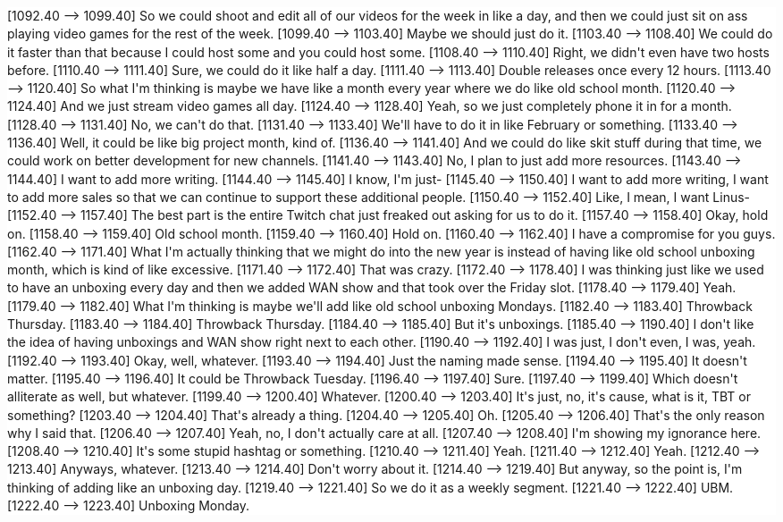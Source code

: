 [1092.40 --> 1099.40]  So we could shoot and edit all of our videos for the week in like a day, and then we could just sit on ass playing video games for the rest of the week.
[1099.40 --> 1103.40]  Maybe we should just do it.
[1103.40 --> 1108.40]  We could do it faster than that because I could host some and you could host some.
[1108.40 --> 1110.40]  Right, we didn't even have two hosts before.
[1110.40 --> 1111.40]  Sure, we could do it like half a day.
[1111.40 --> 1113.40]  Double releases once every 12 hours.
[1113.40 --> 1120.40]  So what I'm thinking is maybe we have like a month every year where we do like old school month.
[1120.40 --> 1124.40]  And we just stream video games all day.
[1124.40 --> 1128.40]  Yeah, so we just completely phone it in for a month.
[1128.40 --> 1131.40]  No, we can't do that.
[1131.40 --> 1133.40]  We'll have to do it in like February or something.
[1133.40 --> 1136.40]  Well, it could be like big project month, kind of.
[1136.40 --> 1141.40]  And we could do like skit stuff during that time, we could work on better development for new channels.
[1141.40 --> 1143.40]  No, I plan to just add more resources.
[1143.40 --> 1144.40]  I want to add more writing.
[1144.40 --> 1145.40]  I know, I'm just-
[1145.40 --> 1150.40]  I want to add more writing, I want to add more sales so that we can continue to support these additional people.
[1150.40 --> 1152.40]  Like, I mean, I want Linus-
[1152.40 --> 1157.40]  The best part is the entire Twitch chat just freaked out asking for us to do it.
[1157.40 --> 1158.40]  Okay, hold on.
[1158.40 --> 1159.40]  Old school month.
[1159.40 --> 1160.40]  Hold on.
[1160.40 --> 1162.40]  I have a compromise for you guys.
[1162.40 --> 1171.40]  What I'm actually thinking that we might do into the new year is instead of having like old school unboxing month, which is kind of like excessive.
[1171.40 --> 1172.40]  That was crazy.
[1172.40 --> 1178.40]  I was thinking just like we used to have an unboxing every day and then we added WAN show and that took over the Friday slot.
[1178.40 --> 1179.40]  Yeah.
[1179.40 --> 1182.40]  What I'm thinking is maybe we'll add like old school unboxing Mondays.
[1182.40 --> 1183.40]  Throwback Thursday.
[1183.40 --> 1184.40]  Throwback Thursday.
[1184.40 --> 1185.40]  But it's unboxings.
[1185.40 --> 1190.40]  I don't like the idea of having unboxings and WAN show right next to each other.
[1190.40 --> 1192.40]  I was just, I don't even, I was, yeah.
[1192.40 --> 1193.40]  Okay, well, whatever.
[1193.40 --> 1194.40]  Just the naming made sense.
[1194.40 --> 1195.40]  It doesn't matter.
[1195.40 --> 1196.40]  It could be Throwback Tuesday.
[1196.40 --> 1197.40]  Sure.
[1197.40 --> 1199.40]  Which doesn't alliterate as well, but whatever.
[1199.40 --> 1200.40]  Whatever.
[1200.40 --> 1203.40]  It's just, no, it's cause, what is it, TBT or something?
[1203.40 --> 1204.40]  That's already a thing.
[1204.40 --> 1205.40]  Oh.
[1205.40 --> 1206.40]  That's the only reason why I said that.
[1206.40 --> 1207.40]  Yeah, no, I don't actually care at all.
[1207.40 --> 1208.40]  I'm showing my ignorance here.
[1208.40 --> 1210.40]  It's some stupid hashtag or something.
[1210.40 --> 1211.40]  Yeah.
[1211.40 --> 1212.40]  Yeah.
[1212.40 --> 1213.40]  Anyways, whatever.
[1213.40 --> 1214.40]  Don't worry about it.
[1214.40 --> 1219.40]  But anyway, so the point is, I'm thinking of adding like an unboxing day.
[1219.40 --> 1221.40]  So we do it as a weekly segment.
[1221.40 --> 1222.40]  UBM.
[1222.40 --> 1223.40]  Unboxing Monday.